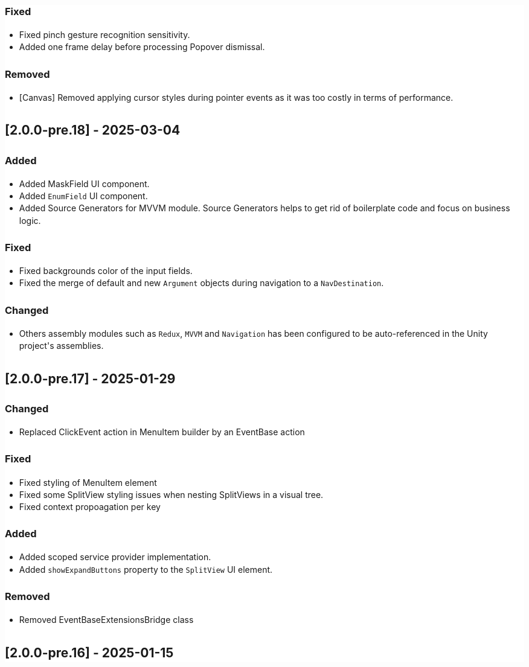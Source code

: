 ### Fixed

- Fixed pinch gesture recognition sensitivity.
- Added one frame delay before processing Popover dismissal.

### Removed

- [Canvas] Removed applying cursor styles during pointer events as it was too costly in terms of performance.

## [2.0.0-pre.18] - 2025-03-04

### Added

- Added MaskField UI component.
- Added `EnumField` UI component.
- Added Source Generators for MVVM module. Source Generators helps to get rid of boilerplate code and focus on business logic.

### Fixed

- Fixed backgrounds color of the input fields.
- Fixed the merge of default and new `Argument` objects during navigation to a `NavDestination`.

### Changed

- Others assembly modules such as `Redux`, `MVVM` and `Navigation` has been configured to be auto-referenced in the Unity project's assemblies.

## [2.0.0-pre.17] - 2025-01-29

### Changed

- Replaced ClickEvent action in MenuItem builder by an EventBase action

### Fixed

- Fixed styling of MenuItem element
- Fixed some SplitView styling issues when nesting SplitViews in a visual tree.
- Fixed context propoagation per key

### Added

- Added scoped service provider implementation.
- Added `showExpandButtons` property to the `SplitView` UI element.

### Removed

- Removed EventBaseExtensionsBridge class

## [2.0.0-pre.16] - 2025-01-15

